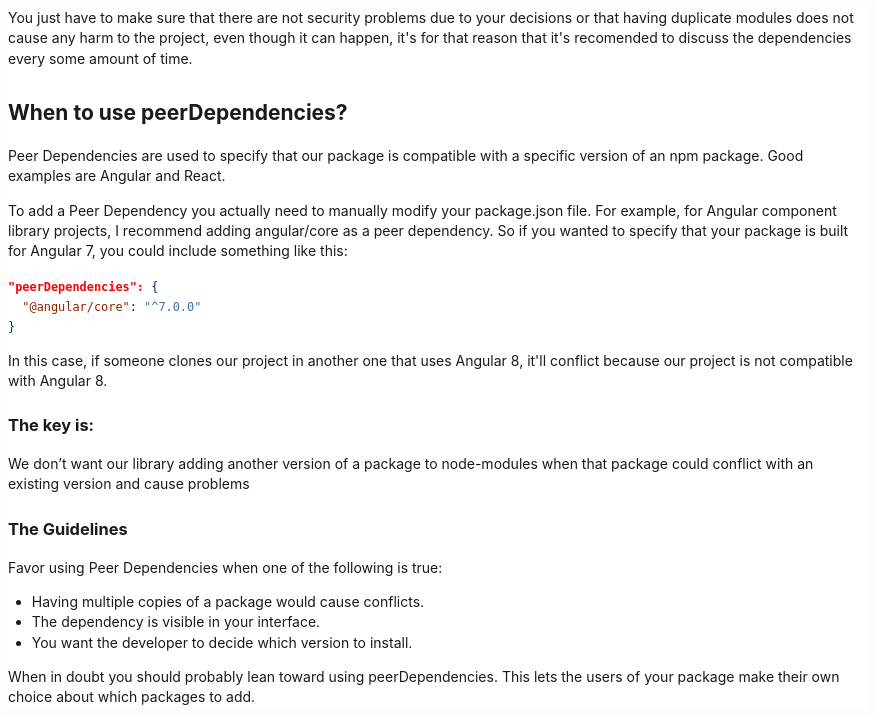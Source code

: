You just have to make sure that there are not security problems due to your decisions or that having duplicate modules does not cause any harm to the project, even though it can happen, it's for that reason that it's recomended to discuss the dependencies every some amount of time.

## When to use peerDependencies?

Peer Dependencies are used to specify that our package is compatible with a specific version of an npm package. Good examples are Angular and React.

To add a Peer Dependency you actually need to manually modify your package.json file. For example, for Angular component library projects, I recommend adding angular/core as a peer dependency. So if you wanted to specify that your package is built for Angular 7, you could include something like this:

```json
"peerDependencies": {
  "@angular/core": "^7.0.0"
}
```

In this case, if someone clones our project in another one that uses Angular 8, it'll conflict because our project is not compatible with Angular 8.

### **The key is:**

We don’t want our library adding another version of a package to node-modules when that package could conflict with an existing version and cause problems

### **The Guidelines**

Favor using Peer Dependencies when one of the following is true:

* Having multiple copies of a package would cause conflicts.
* The dependency is visible in your interface.
* You want the developer to decide which version to install.

When in doubt you should probably lean toward using peerDependencies. This lets the users of your package make their own choice about which packages to add.

